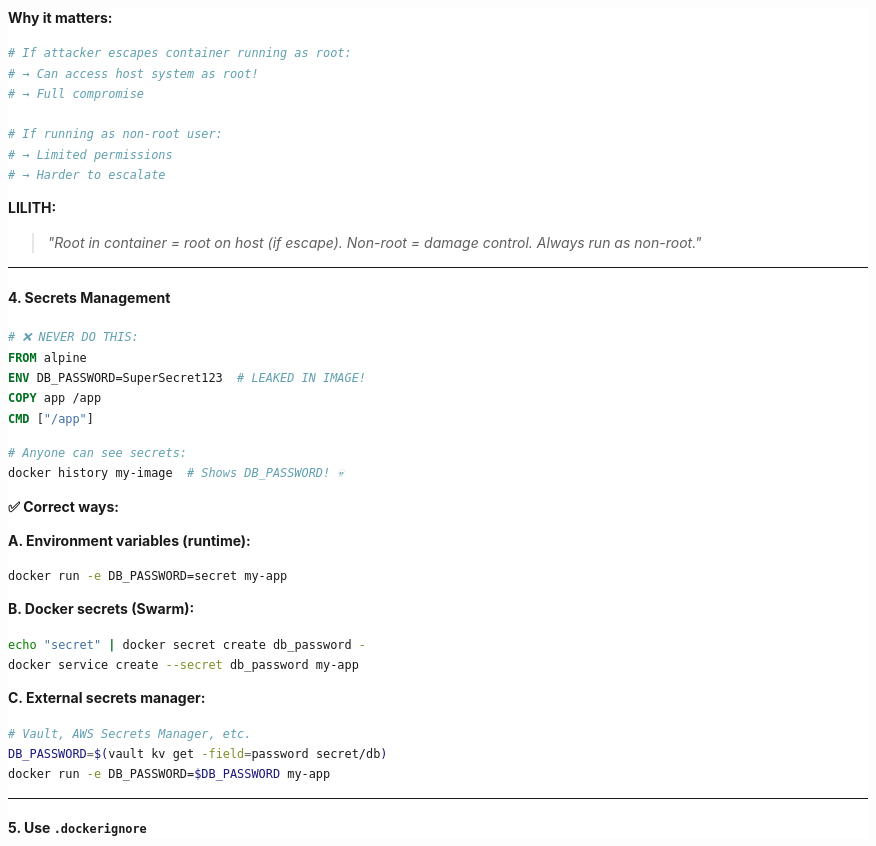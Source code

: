 **Why it matters:**

```bash
# If attacker escapes container running as root:
# → Can access host system as root!
# → Full compromise

# If running as non-root user:
# → Limited permissions
# → Harder to escalate
```

**LILITH:**
> *"Root in container = root on host (if escape). Non-root = damage control. Always run as non-root."*

---

#### 4. Secrets Management

```dockerfile
# ❌ NEVER DO THIS:
FROM alpine
ENV DB_PASSWORD=SuperSecret123  # LEAKED IN IMAGE!
COPY app /app
CMD ["/app"]
```

```bash
# Anyone can see secrets:
docker history my-image  # Shows DB_PASSWORD! 💀
```

**✅ Correct ways:**

**A. Environment variables (runtime):**

```bash
docker run -e DB_PASSWORD=secret my-app
```

**B. Docker secrets (Swarm):**

```bash
echo "secret" | docker secret create db_password -
docker service create --secret db_password my-app
```

**C. External secrets manager:**

```bash
# Vault, AWS Secrets Manager, etc.
DB_PASSWORD=$(vault kv get -field=password secret/db)
docker run -e DB_PASSWORD=$DB_PASSWORD my-app
```

---

#### 5. Use `.dockerignore`
